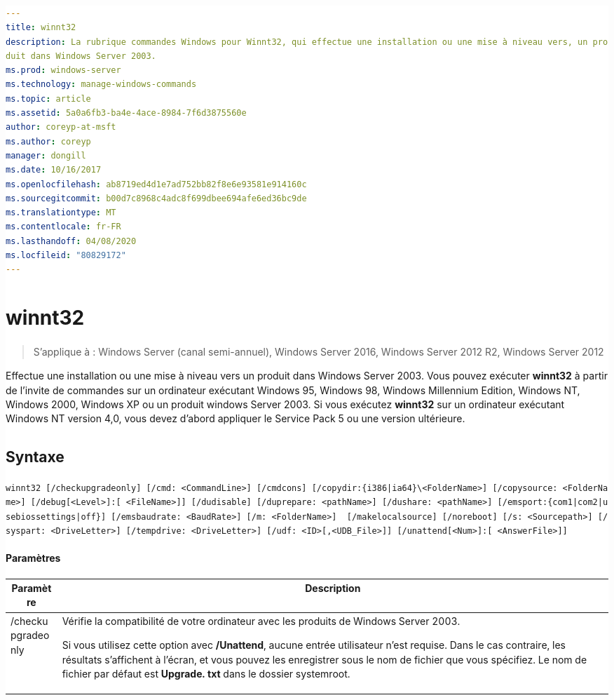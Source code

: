 ```yaml
---
title: winnt32
description: La rubrique commandes Windows pour Winnt32, qui effectue une installation ou une mise à niveau vers, un produit dans Windows Server 2003.
ms.prod: windows-server
ms.technology: manage-windows-commands
ms.topic: article
ms.assetid: 5a0a6fb3-ba4e-4ace-8984-7f6d3875560e
author: coreyp-at-msft
ms.author: coreyp
manager: dongill
ms.date: 10/16/2017
ms.openlocfilehash: ab8719ed4d1e7ad752bb82f8e6e93581e914160c
ms.sourcegitcommit: b00d7c8968c4adc8f699dbee694afe6ed36bc9de
ms.translationtype: MT
ms.contentlocale: fr-FR
ms.lasthandoff: 04/08/2020
ms.locfileid: "80829172"
---
```

# <a name="winnt32"></a>winnt32

>S’applique à : Windows Server (canal semi-annuel), Windows Server 2016, Windows Server 2012 R2, Windows Server 2012

Effectue une installation ou une mise à niveau vers un produit dans Windows Server 2003. Vous pouvez exécuter **winnt32** à partir de l’invite de commandes sur un ordinateur exécutant Windows 95, Windows 98, Windows Millennium Edition, Windows NT, Windows 2000, Windows XP ou un produit windows Server 2003. Si vous exécutez **winnt32** sur un ordinateur exécutant Windows NT version 4,0, vous devez d’abord appliquer le Service Pack 5 ou une version ultérieure.
## <a name="syntax"></a>Syntaxe
```
winnt32 [/checkupgradeonly] [/cmd: <CommandLine>] [/cmdcons] [/copydir:{i386|ia64}\<FolderName>] [/copysource: <FolderName>] [/debug[<Level>]:[ <FileName>]] [/dudisable] [/duprepare: <pathName>] [/dushare: <pathName>] [/emsport:{com1|com2|usebiossettings|off}] [/emsbaudrate: <BaudRate>] [/m: <FolderName>]  [/makelocalsource] [/noreboot] [/s: <Sourcepath>] [/syspart: <DriveLetter>] [/tempdrive: <DriveLetter>] [/udf: <ID>[,<UDB_File>]] [/unattend[<Num>]:[ <AnswerFile>]]
```
#### <a name="parameters"></a>Paramètres

|     Paramètre     |                                                                                                                                                                                                                                                                                                                                                                                                                                                                                                                                                                                           Description                                                                                                                                                                                                                                                                                                                                                                                                                                                                                                                                                                                           |
|-------------------|-------------------------------------------------------------------------------------------------------------------------------------------------------------------------------------------------------------------------------------------------------------------------------------------------------------------------------------------------------------------------------------------------------------------------------------------------------------------------------------------------------------------------------------------------------------------------------------------------------------------------------------------------------------------------------------------------------------------------------------------------------------------------------------------------------------------------------------------------------------------------------------------------------------------------------------------------------------------------------------------------------------------------------------------------------------------------------------------------------------------------------------------------------------------------------------------------|
| /checkupgradeonly |                                                                                                                                                                                                                                                                                                                                                                                                                      Vérifie la compatibilité de votre ordinateur avec les produits de Windows Server 2003.<p>Si vous utilisez cette option avec **/Unattend**, aucune entrée utilisateur n’est requise.  Dans le cas contraire, les résultats s’affichent à l’écran, et vous pouvez les enregistrer sous le nom de fichier que vous spécifiez. Le nom de fichier par défaut est **Upgrade. txt** dans le dossier systemroot.                                                                                                                                                                                                                                                                                                                                                                                                                       |